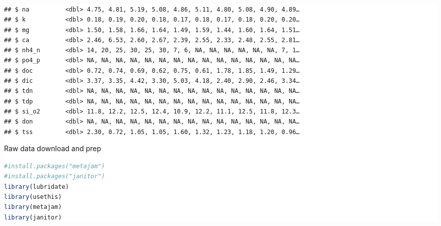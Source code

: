     ## $ na          <dbl> 4.75, 4.81, 5.19, 5.08, 4.86, 5.11, 4.80, 5.08, 4.90, 4.89…
    ## $ k           <dbl> 0.18, 0.19, 0.20, 0.18, 0.17, 0.18, 0.17, 0.18, 0.20, 0.20…
    ## $ mg          <dbl> 1.50, 1.58, 1.66, 1.64, 1.49, 1.59, 1.44, 1.60, 1.64, 1.51…
    ## $ ca          <dbl> 2.46, 6.53, 2.60, 2.67, 2.39, 2.55, 2.33, 2.48, 2.55, 2.81…
    ## $ nh4_n       <dbl> 14, 20, 25, 30, 25, 30, 7, 6, NA, NA, NA, NA, NA, NA, 7, 1…
    ## $ po4_p       <dbl> NA, NA, NA, NA, NA, NA, NA, NA, NA, NA, NA, NA, NA, NA, NA…
    ## $ doc         <dbl> 0.72, 0.74, 0.69, 0.62, 0.75, 0.61, 1.78, 1.85, 1.49, 1.29…
    ## $ dic         <dbl> 3.37, 3.35, 4.42, 3.30, 5.03, 4.18, 2.40, 2.90, 2.46, 3.34…
    ## $ tdn         <dbl> NA, NA, NA, NA, NA, NA, NA, NA, NA, NA, NA, NA, NA, NA, NA…
    ## $ tdp         <dbl> NA, NA, NA, NA, NA, NA, NA, NA, NA, NA, NA, NA, NA, NA, NA…
    ## $ si_o2       <dbl> 11.8, 12.2, 12.5, 12.4, 10.9, 12.2, 11.1, 12.5, 11.8, 12.3…
    ## $ don         <dbl> NA, NA, NA, NA, NA, NA, NA, NA, NA, NA, NA, NA, NA, NA, NA…
    ## $ tss         <dbl> 2.30, 0.72, 1.05, 1.05, 1.60, 1.32, 1.23, 1.18, 1.20, 0.96…

Raw data download and prep

``` r
#install.packages("metajam")
#install.packages("janitor")
library(lubridate)
library(usethis)
library(metajam)
library(janitor)
```
